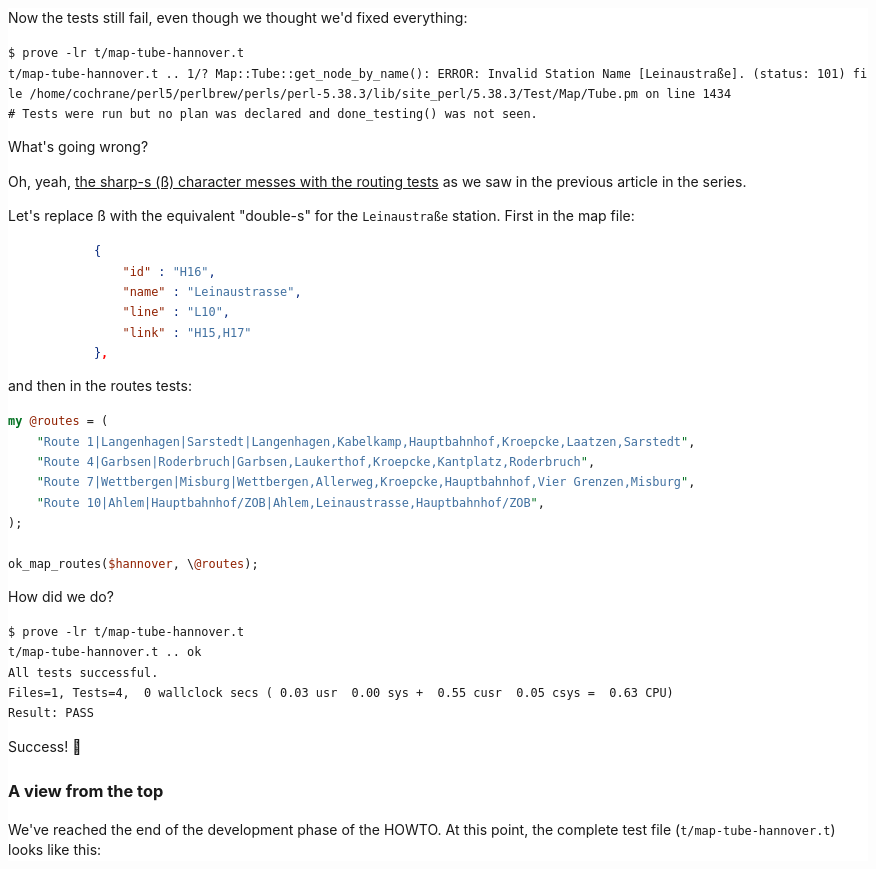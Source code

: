 Now the tests still fail, even though we thought we'd fixed everything:

```shell
$ prove -lr t/map-tube-hannover.t
t/map-tube-hannover.t .. 1/? Map::Tube::get_node_by_name(): ERROR: Invalid Station Name [Leinaustraße]. (status: 101) file /home/cochrane/perl5/perlbrew/perls/perl-5.38.3/lib/site_perl/5.38.3/Test/Map/Tube.pm on line 1434
# Tests were run but no plan was declared and done_testing() was not seen.
```

What's going wrong?

Oh, yeah, [the sharp-s (ß) character messes with the routing
tests](https://peateasea.de/building-map-tube-whatever-maps-a-howto-routing-relative-reality/#schei-encoding)
as we saw in the previous article in the series.

Let's replace ß with the equivalent "double-s" for the `Leinaustraße`
station.  First in the map file:

```json
            {
                "id" : "H16",
                "name" : "Leinaustrasse",
                "line" : "L10",
                "link" : "H15,H17"
            },
```

and then in the routes tests:

```perl
my @routes = (
    "Route 1|Langenhagen|Sarstedt|Langenhagen,Kabelkamp,Hauptbahnhof,Kroepcke,Laatzen,Sarstedt",
    "Route 4|Garbsen|Roderbruch|Garbsen,Laukerthof,Kroepcke,Kantplatz,Roderbruch",
    "Route 7|Wettbergen|Misburg|Wettbergen,Allerweg,Kroepcke,Hauptbahnhof,Vier Grenzen,Misburg",
    "Route 10|Ahlem|Hauptbahnhof/ZOB|Ahlem,Leinaustrasse,Hauptbahnhof/ZOB",
);

ok_map_routes($hannover, \@routes);
```

How did we do?

```shell
$ prove -lr t/map-tube-hannover.t
t/map-tube-hannover.t .. ok
All tests successful.
Files=1, Tests=4,  0 wallclock secs ( 0.03 usr  0.00 sys +  0.55 cusr  0.05 csys =  0.63 CPU)
Result: PASS
```

Success! :tada:

### A view from the top

We've reached the end of the development phase of the HOWTO.  At this point,
the complete test file (`t/map-tube-hannover.t`) looks like this:


[^hbf-zob]: For those wondering who don't speak German: Hauptbahnhof means